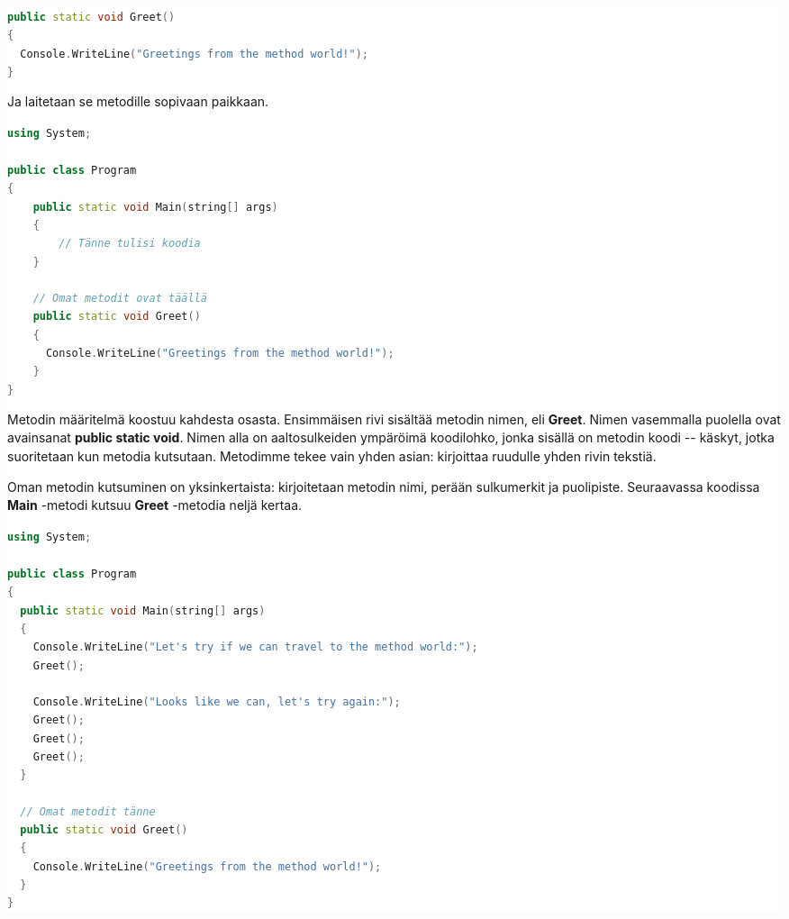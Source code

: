 ```cpp
public static void Greet()
{
  Console.WriteLine("Greetings from the method world!");
}
```

Ja laitetaan se metodille sopivaan paikkaan.


```cpp
using System;

public class Program
{
    public static void Main(string[] args)
    {
        // Tänne tulisi koodia
    }

    // Omat metodit ovat täällä
    public static void Greet()
    {
      Console.WriteLine("Greetings from the method world!");
    }
}
```

Metodin määritelmä koostuu kahdesta osasta. Ensimmäisen rivi sisältää metodin nimen, eli **Greet**. Nimen vasemmalla puolella ovat avainsanat **public static void**. Nimen alla on aaltosulkeiden ympäröimä koodilohko, jonka sisällä on metodin koodi -- käskyt, jotka suoritetaan kun metodia kutsutaan. Metodimme tekee vain yhden asian: kirjoittaa ruudulle yhden rivin tekstiä.

Oman metodin kutsuminen on yksinkertaista: kirjoitetaan metodin nimi, perään sulkumerkit ja puolipiste. Seuraavassa koodissa **Main** -metodi kutsuu **Greet** -metodia neljä kertaa.


```cpp
using System;

public class Program
{
  public static void Main(string[] args)
  {
    Console.WriteLine("Let's try if we can travel to the method world:");
    Greet();

    Console.WriteLine("Looks like we can, let's try again:");
    Greet();
    Greet();
    Greet();
  }

  // Omat metodit tänne
  public static void Greet()
  {
    Console.WriteLine("Greetings from the method world!");
  }
}
```
